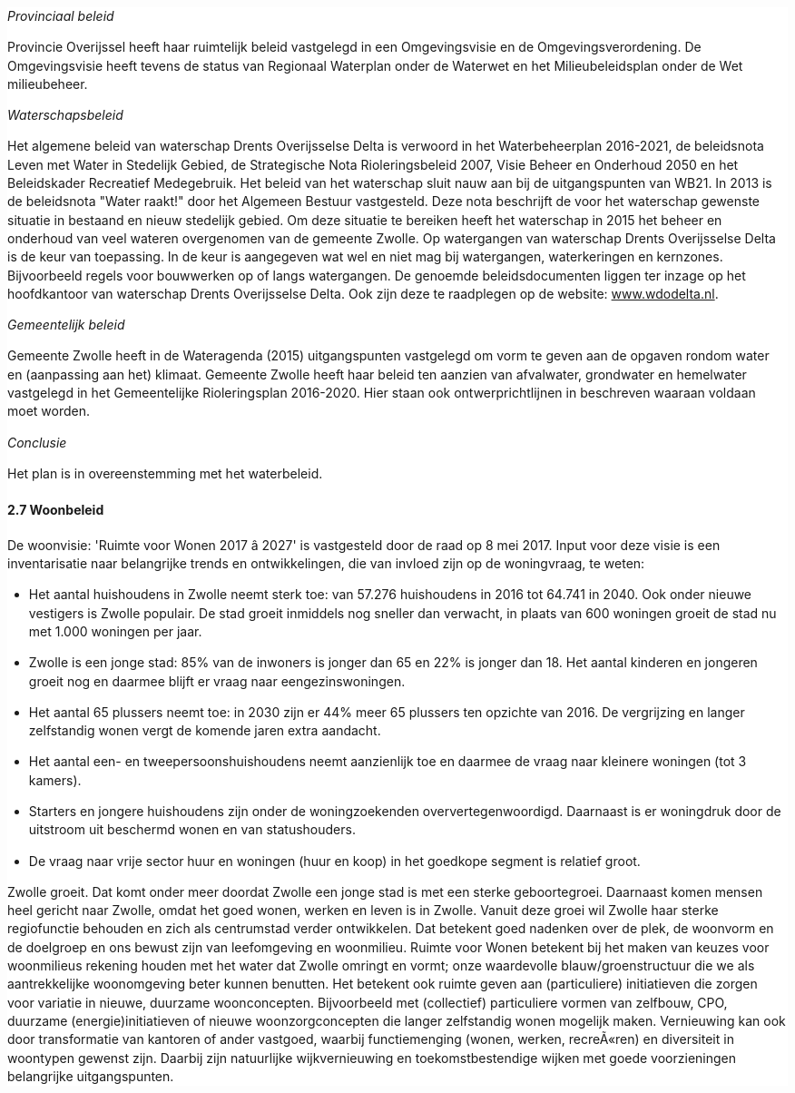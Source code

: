 *Provinciaal beleid*

Provincie Overijssel heeft haar ruimtelijk beleid vastgelegd in een Omgevingsvisie en de Omgevingsverordening. De Omgevingsvisie heeft tevens de status van Regionaal Waterplan onder de Waterwet en het Milieubeleidsplan onder de Wet milieubeheer.

*Waterschapsbeleid*

Het algemene beleid van waterschap Drents Overijsselse Delta is verwoord in het Waterbeheerplan 2016\-2021, de beleidsnota Leven met Water in Stedelijk Gebied, de Strategische Nota Rioleringsbeleid 2007, Visie Beheer en Onderhoud 2050 en het Beleidskader Recreatief Medegebruik. Het beleid van het waterschap sluit nauw aan bij de uitgangspunten van WB21\. In 2013 is de beleidsnota "Water raakt!" door het Algemeen Bestuur vastgesteld. Deze nota beschrijft de voor het waterschap gewenste situatie in bestaand en nieuw stedelijk gebied. Om deze situatie te bereiken heeft het waterschap in 2015 het beheer en onderhoud van veel wateren overgenomen van de gemeente Zwolle. Op watergangen van waterschap Drents Overijsselse Delta is de keur van toepassing. In de keur is aangegeven wat wel en niet mag bij watergangen, waterkeringen en kernzones. Bijvoorbeeld regels voor bouwwerken op of langs watergangen. De genoemde beleidsdocumenten liggen ter inzage op het hoofdkantoor van waterschap Drents Overijsselse Delta. Ook zijn deze te raadplegen op de website: www.wdodelta.nl.

*Gemeentelijk beleid*

Gemeente Zwolle heeft in de Wateragenda (2015\) uitgangspunten vastgelegd om vorm te geven aan de opgaven rondom water en (aanpassing aan het) klimaat. Gemeente Zwolle heeft haar beleid ten aanzien van afvalwater, grondwater en hemelwater vastgelegd in het Gemeentelijke Rioleringsplan 2016\-2020\. Hier staan ook ontwerprichtlijnen in beschreven waaraan voldaan moet worden.

*Conclusie*

Het plan is in overeenstemming met het waterbeleid.

#### 2\.7 Woonbeleid

De woonvisie: 'Ruimte voor Wonen 2017 â 2027' is vastgesteld door de raad op 8 mei 2017\. Input voor deze visie is een inventarisatie naar belangrijke trends en ontwikkelingen, die van invloed zijn op de woningvraag, te weten:

* Het aantal huishoudens in Zwolle neemt sterk toe: van 57\.276 huishoudens in 2016 tot 64\.741 in 2040\. Ook onder nieuwe vestigers is Zwolle populair. De stad groeit inmiddels nog sneller dan verwacht, in plaats van 600 woningen groeit de stad nu met 1\.000 woningen per jaar.

* Zwolle is een jonge stad: 85% van de inwoners is jonger dan 65 en 22% is jonger dan 18\. Het aantal kinderen en jongeren groeit nog en daarmee blijft er vraag naar eengezinswoningen.

* Het aantal 65 plussers neemt toe: in 2030 zijn er 44% meer 65 plussers ten opzichte van 2016\. De vergrijzing en langer zelfstandig wonen vergt de komende jaren extra aandacht.

* Het aantal een\- en tweepersoonshuishoudens neemt aanzienlijk toe en daarmee de vraag naar kleinere woningen (tot 3 kamers).

* Starters en jongere huishoudens zijn onder de woningzoekenden oververtegenwoordigd. Daarnaast is er woningdruk door de uitstroom uit beschermd wonen en van statushouders.

* De vraag naar vrije sector huur en woningen (huur en koop) in het goedkope segment is relatief groot.

Zwolle groeit. Dat komt onder meer doordat Zwolle een jonge stad is met een sterke geboortegroei. Daarnaast komen mensen heel gericht naar Zwolle, omdat het goed wonen, werken en leven is in Zwolle. Vanuit deze groei wil Zwolle haar sterke regiofunctie behouden en zich als centrumstad verder ontwikkelen. Dat betekent goed nadenken over de plek, de woonvorm en de doelgroep en ons bewust zijn van leefomgeving en woonmilieu. Ruimte voor Wonen betekent bij het maken van keuzes voor woonmilieus rekening houden met het water dat Zwolle omringt en vormt; onze waardevolle blauw/groenstructuur die we als aantrekkelijke woonomgeving beter kunnen benutten. Het betekent ook ruimte geven aan (particuliere) initiatieven die zorgen voor variatie in nieuwe, duurzame woonconcepten. Bijvoorbeeld met (collectief) particuliere vormen van zelfbouw, CPO, duurzame (energie)initiatieven of nieuwe woonzorgconcepten die langer zelfstandig wonen mogelijk maken. Vernieuwing kan ook door transformatie van kantoren of ander vastgoed, waarbij functiemenging (wonen, werken, recreÃ«ren) en diversiteit in woontypen gewenst zijn. Daarbij zijn natuurlijke wijkvernieuwing en toekomstbestendige wijken met goede voorzieningen belangrijke uitgangspunten.
